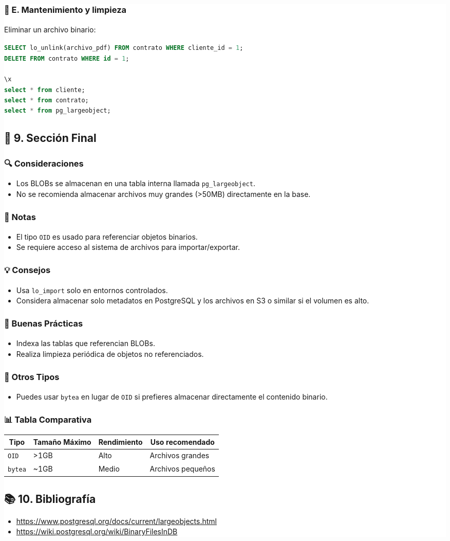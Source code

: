 ### 🔹 E. Mantenimiento y limpieza

Eliminar un archivo binario:

```sql
SELECT lo_unlink(archivo_pdf) FROM contrato WHERE cliente_id = 1;
DELETE FROM contrato WHERE id = 1;

\x
select * from cliente;
select * from contrato;
select * from pg_largeobject;
```



## 📌 9. Sección Final

### 🔍 Consideraciones

*   Los BLOBs se almacenan en una tabla interna llamada `pg_largeobject`.
*   No se recomienda almacenar archivos muy grandes (>50MB) directamente en la base.

### 📝 Notas

*   El tipo `OID` es usado para referenciar objetos binarios.
*   Se requiere acceso al sistema de archivos para importar/exportar.

### 💡 Consejos

*   Usa `lo_import` solo en entornos controlados.
*   Considera almacenar solo metadatos en PostgreSQL y los archivos en S3 o similar si el volumen es alto.

### 🧼 Buenas Prácticas

*   Indexa las tablas que referencian BLOBs.
*   Realiza limpieza periódica de objetos no referenciados.

### 🔄 Otros Tipos

*   Puedes usar `bytea` en lugar de `OID` si prefieres almacenar directamente el contenido binario.

### 📊 Tabla Comparativa

| Tipo    | Tamaño Máximo | Rendimiento | Uso recomendado   |
| ------- | ------------- | ----------- | ----------------- |
| `OID`   | >1GB          | Alto        | Archivos grandes  |
| `bytea` | \~1GB         | Medio       | Archivos pequeños |



## 📚 10. Bibliografía

*   <https://www.postgresql.org/docs/current/largeobjects.html>
*   <https://wiki.postgresql.org/wiki/BinaryFilesInDB>




 

